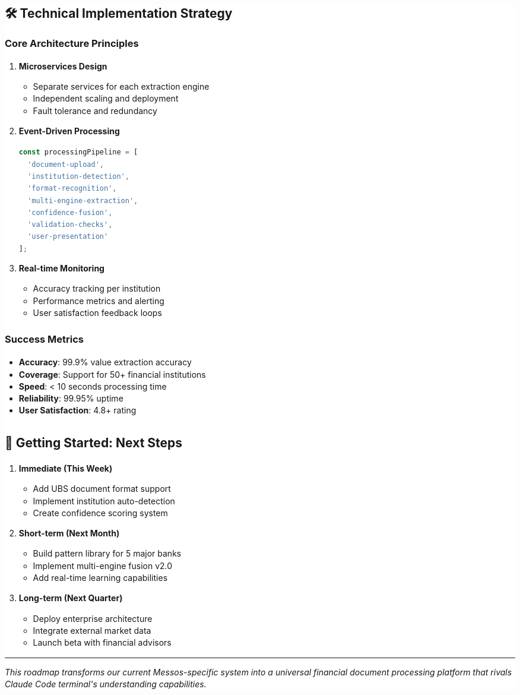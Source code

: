 ## 🛠️ Technical Implementation Strategy

### Core Architecture Principles
1. **Microservices Design**
   - Separate services for each extraction engine
   - Independent scaling and deployment
   - Fault tolerance and redundancy

2. **Event-Driven Processing**
   ```javascript
   const processingPipeline = [
     'document-upload',
     'institution-detection', 
     'format-recognition',
     'multi-engine-extraction',
     'confidence-fusion',
     'validation-checks',
     'user-presentation'
   ];
   ```

3. **Real-time Monitoring**
   - Accuracy tracking per institution
   - Performance metrics and alerting
   - User satisfaction feedback loops

### Success Metrics
- **Accuracy**: 99.9% value extraction accuracy
- **Coverage**: Support for 50+ financial institutions
- **Speed**: < 10 seconds processing time
- **Reliability**: 99.95% uptime
- **User Satisfaction**: 4.8+ rating

## 🚀 Getting Started: Next Steps

1. **Immediate (This Week)**
   - Add UBS document format support
   - Implement institution auto-detection
   - Create confidence scoring system

2. **Short-term (Next Month)**
   - Build pattern library for 5 major banks
   - Implement multi-engine fusion v2.0
   - Add real-time learning capabilities

3. **Long-term (Next Quarter)**
   - Deploy enterprise architecture
   - Integrate external market data
   - Launch beta with financial advisors

---

*This roadmap transforms our current Messos-specific system into a universal financial document processing platform that rivals Claude Code terminal's understanding capabilities.*